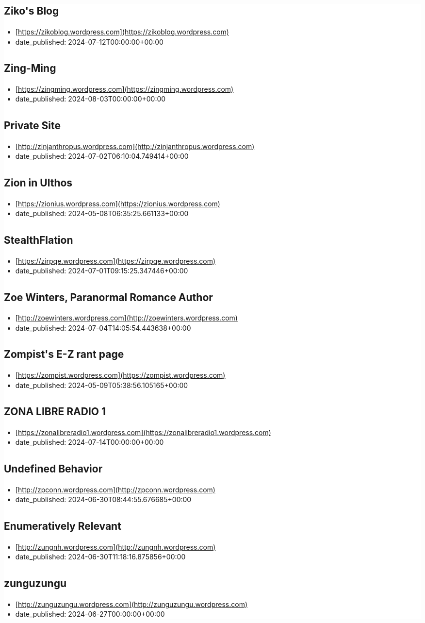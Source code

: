  ## Ziko's Blog
 - [https://zikoblog.wordpress.com](https://zikoblog.wordpress.com)
 - date_published: 2024-07-12T00:00:00+00:00

 ## Zing-Ming
 - [https://zingming.wordpress.com](https://zingming.wordpress.com)
 - date_published: 2024-08-03T00:00:00+00:00

 ## Private Site
 - [http://zinjanthropus.wordpress.com](http://zinjanthropus.wordpress.com)
 - date_published: 2024-07-02T06:10:04.749414+00:00

 ## Zion in Ulthos
 - [https://zionius.wordpress.com](https://zionius.wordpress.com)
 - date_published: 2024-05-08T06:35:25.661133+00:00

 ## StealthFlation
 - [https://zirpqe.wordpress.com](https://zirpqe.wordpress.com)
 - date_published: 2024-07-01T09:15:25.347446+00:00

 ## Zoe Winters, Paranormal Romance Author
 - [http://zoewinters.wordpress.com](http://zoewinters.wordpress.com)
 - date_published: 2024-07-04T14:05:54.443638+00:00

 ## Zompist's E-Z rant page
 - [https://zompist.wordpress.com](https://zompist.wordpress.com)
 - date_published: 2024-05-09T05:38:56.105165+00:00

 ## ZONA LIBRE RADIO 1
 - [https://zonalibreradio1.wordpress.com](https://zonalibreradio1.wordpress.com)
 - date_published: 2024-07-14T00:00:00+00:00

 ## Undefined Behavior
 - [http://zpconn.wordpress.com](http://zpconn.wordpress.com)
 - date_published: 2024-06-30T08:44:55.676685+00:00

 ## Enumeratively Relevant
 - [http://zungnh.wordpress.com](http://zungnh.wordpress.com)
 - date_published: 2024-06-30T11:18:16.875856+00:00

 ## zunguzungu
 - [http://zunguzungu.wordpress.com](http://zunguzungu.wordpress.com)
 - date_published: 2024-06-27T00:00:00+00:00
